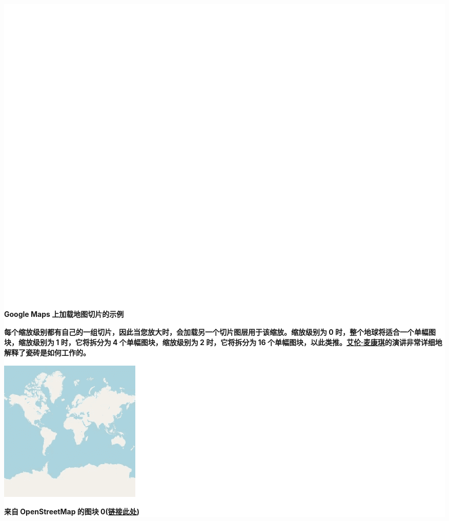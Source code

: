 ****![](img/77d41589bbcdd278ac9f6e04db640d69.png)****

****Google Maps 上加载地图切片的示例****

****每个缩放级别都有自己的一组切片，因此当您放大时，会加载另一个切片图层用于该缩放。缩放级别为 0 时，整个地球将适合一个单幅图块，缩放级别为 1 时，它将拆分为 4 个单幅图块，缩放级别为 2 时，它将拆分为 16 个单幅图块，以此类推。[艾伦·麦康琪](http://maptime.io/anatomy-of-a-web-map/)的演讲非常详细地解释了瓷砖是如何工作的。****

****![](img/b37a85e78e74417d56929289ffc10956.png)****

****来自 OpenStreetMap 的图块 0([链接此处](https://tile.openstreetmap.org/0/0/0.png))****
